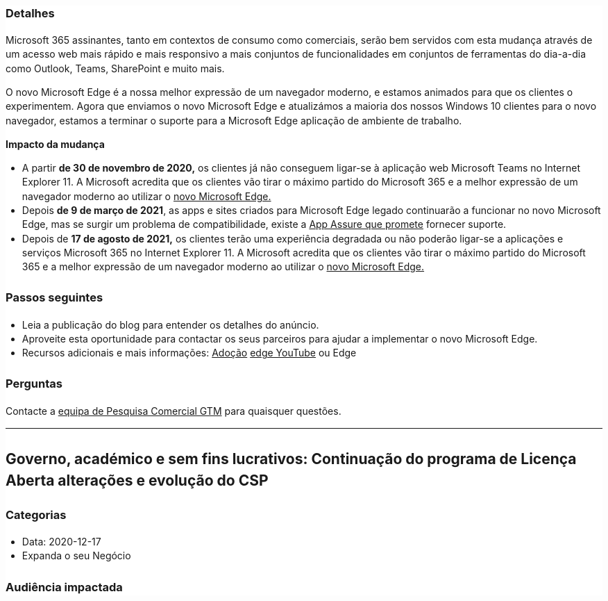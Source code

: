 ### <a name="details"></a>Detalhes

Microsoft 365 assinantes, tanto em contextos de consumo como comerciais, serão bem servidos com esta mudança através de um acesso web mais rápido e mais responsivo a mais conjuntos de funcionalidades em conjuntos de ferramentas do dia-a-dia como Outlook, Teams, SharePoint e muito mais.

O novo Microsoft Edge é a nossa melhor expressão de um navegador moderno, e estamos animados para que os clientes o experimentem. Agora que enviamos o novo Microsoft Edge e atualizámos a maioria dos nossos Windows 10 clientes para o novo navegador, estamos a terminar o suporte para a Microsoft Edge aplicação de ambiente de trabalho.

**Impacto da mudança**

- A partir **de 30 de novembro de 2020,** os clientes já não conseguem ligar-se à aplicação web Microsoft Teams no Internet Explorer 11. A Microsoft acredita que os clientes vão tirar o máximo partido do Microsoft 365 e a melhor expressão de um navegador moderno ao utilizar o [novo Microsoft Edge.](https://www.microsoft.com/edge/business?form=MO12H3&OCID=MO12H3)
- Depois **de 9 de março de 2021**, as apps e sites criados para Microsoft Edge legado continuarão a funcionar no novo Microsoft Edge, mas se surgir um problema de compatibilidade, existe a [App Assure que promete](/fasttrack/products-and-capabilities#app-assure) fornecer suporte.
- Depois de **17 de agosto de 2021,** os clientes terão uma experiência degradada ou não poderão ligar-se a aplicações e serviços Microsoft 365 no Internet Explorer 11. A Microsoft acredita que os clientes vão tirar o máximo partido do Microsoft 365 e a melhor expressão de um navegador moderno ao utilizar o [novo Microsoft Edge.](https://www.microsoft.com/edge/business?form=MO12H3&OCID=MO12H3)

### <a name="next-steps"></a>Passos seguintes

- Leia a publicação do blog para entender os detalhes do anúncio.
- Aproveite esta oportunidade para contactar os seus parceiros para ajudar a implementar o novo Microsoft Edge.
- Recursos adicionais e mais informações: [Adoção](https://www.microsoft.com/edge/business?form=MO12H3&OCID=MO12H3) [edge YouTube](https://www.youtube.com/channel/UCIGx7oT8p6-jUpOfg98yelA) ou Edge

### <a name="questions"></a>Perguntas

Contacte a [equipa de Pesquisa Comercial GTM](mailto:CommercialSearchGTM@microsoft.com?subject=Internet%20Explorer%2011%20and%20Microsoft%20Edge%20legacy%20announcement) para quaisquer questões.

____________

## <a name="government-academic-and-non-profit-continuing-the-open-license-program-changes-and-evolution-of-csp"></a><a name="9"></a>Governo, académico e sem fins lucrativos: Continuação do programa de Licença Aberta alterações e evolução do CSP

### <a name="categories"></a>Categorias

- Data: 2020-12-17
- Expanda o seu Negócio

### <a name="impacted-audience"></a>Audiência impactada
